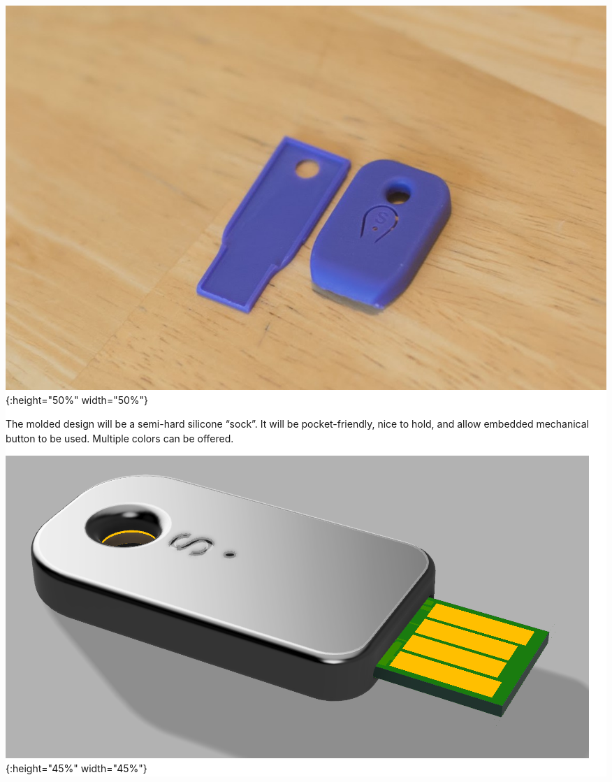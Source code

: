 ![](/assets/images/solo/2piece.jpg){:height="50%" width="50%"}

The molded design will be a semi-hard silicone “sock”.  It will be
pocket-friendly, nice to hold, and allow embedded mechanical button to be used.
Multiple colors can be offered.

![](/assets/images/solo/case1render.png){:height="45%" width="45%"}
